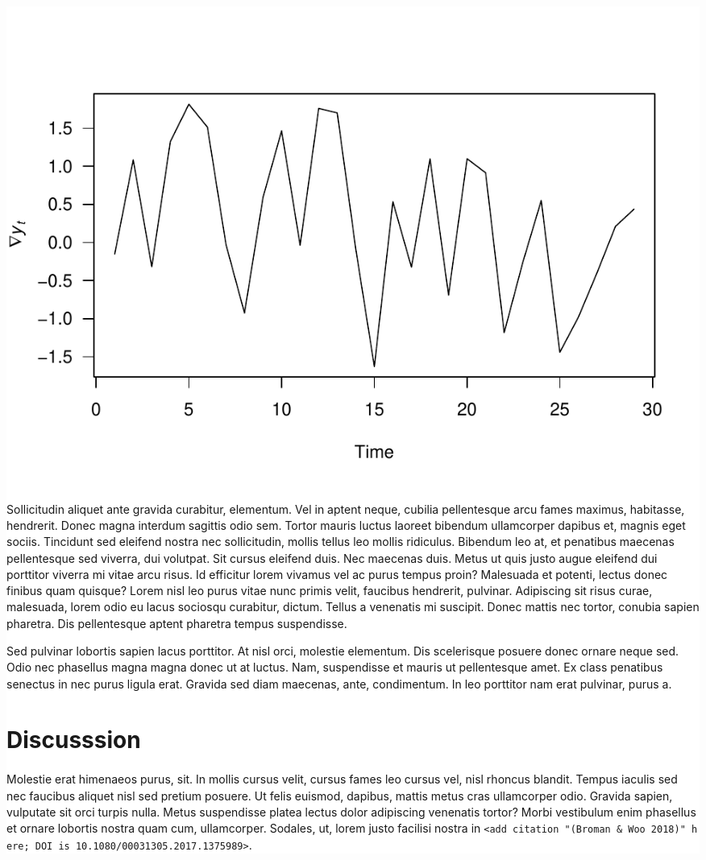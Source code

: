 ![Time series of the first differences of the observed values.](hw_06_template_files/figure-latex/rw_diff-1.pdf) 

Sollicitudin aliquet ante gravida curabitur, elementum. Vel in aptent neque, cubilia pellentesque arcu fames maximus, habitasse, hendrerit. Donec magna interdum sagittis odio sem. Tortor mauris luctus laoreet bibendum ullamcorper dapibus et, magnis eget sociis. Tincidunt sed eleifend nostra nec sollicitudin, mollis tellus leo mollis ridiculus. Bibendum leo at, et penatibus maecenas pellentesque sed viverra, dui volutpat. Sit cursus eleifend duis. Nec maecenas duis. Metus ut quis justo augue eleifend dui porttitor viverra mi vitae arcu risus. Id efficitur lorem vivamus vel ac purus tempus proin? Malesuada et potenti, lectus donec finibus quam quisque? Lorem nisl leo purus vitae nunc primis velit, faucibus hendrerit, pulvinar. Adipiscing sit risus curae, malesuada, lorem odio eu lacus sociosqu curabitur, dictum. Tellus a venenatis mi suscipit. Donec mattis nec tortor, conubia sapien pharetra. Dis pellentesque aptent pharetra tempus suspendisse.

Sed pulvinar lobortis sapien lacus porttitor. At nisl orci, molestie elementum. Dis scelerisque posuere donec ornare neque sed. Odio nec phasellus magna magna donec ut at luctus. Nam, suspendisse et mauris ut pellentesque amet. Ex class penatibus senectus in nec purus ligula erat. Gravida sed diam maecenas, ante, condimentum. In leo porttitor nam erat pulvinar, purus a.

# Discusssion

Molestie erat himenaeos purus, sit. In mollis cursus velit, cursus fames leo cursus vel, nisl rhoncus blandit. Tempus iaculis sed nec faucibus aliquet nisl sed pretium posuere. Ut felis euismod, dapibus, mattis metus cras ullamcorper odio. Gravida sapien, vulputate sit orci turpis nulla. Metus suspendisse platea lectus dolor adipiscing venenatis tortor? Morbi vestibulum enim phasellus et ornare lobortis nostra quam cum, ullamcorper. Sodales, ut, lorem justo facilisi nostra in `<add citation "(Broman & Woo 2018)" here; DOI is 10.1080/00031305.2017.1375989>`.
